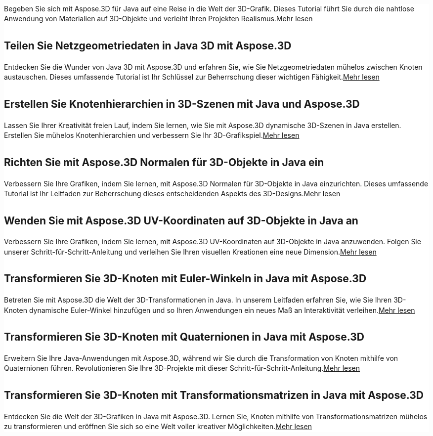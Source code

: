 Begeben Sie sich mit Aspose.3D für Java auf eine Reise in die Welt der 3D-Grafik. Dieses Tutorial führt Sie durch die nahtlose Anwendung von Materialien auf 3D-Objekte und verleiht Ihren Projekten Realismus.[Mehr lesen](./apply-materials-to-3d-objects/)

## Teilen Sie Netzgeometriedaten in Java 3D mit Aspose.3D

 Entdecken Sie die Wunder von Java 3D mit Aspose.3D und erfahren Sie, wie Sie Netzgeometriedaten mühelos zwischen Knoten austauschen. Dieses umfassende Tutorial ist Ihr Schlüssel zur Beherrschung dieser wichtigen Fähigkeit.[Mehr lesen](./share-mesh-geometry-data/)

## Erstellen Sie Knotenhierarchien in 3D-Szenen mit Java und Aspose.3D

 Lassen Sie Ihrer Kreativität freien Lauf, indem Sie lernen, wie Sie mit Aspose.3D dynamische 3D-Szenen in Java erstellen. Erstellen Sie mühelos Knotenhierarchien und verbessern Sie Ihr 3D-Grafikspiel.[Mehr lesen](./build-node-hierarchies/)

## Richten Sie mit Aspose.3D Normalen für 3D-Objekte in Java ein

Verbessern Sie Ihre Grafiken, indem Sie lernen, mit Aspose.3D Normalen für 3D-Objekte in Java einzurichten. Dieses umfassende Tutorial ist Ihr Leitfaden zur Beherrschung dieses entscheidenden Aspekts des 3D-Designs.[Mehr lesen](./set-up-normals-on-3d-objects/)

## Wenden Sie mit Aspose.3D UV-Koordinaten auf 3D-Objekte in Java an

 Verbessern Sie Ihre Grafiken, indem Sie lernen, mit Aspose.3D UV-Koordinaten auf 3D-Objekte in Java anzuwenden. Folgen Sie unserer Schritt-für-Schritt-Anleitung und verleihen Sie Ihren visuellen Kreationen eine neue Dimension.[Mehr lesen](./apply-uv-coordinates-to-3d-objects/)

## Transformieren Sie 3D-Knoten mit Euler-Winkeln in Java mit Aspose.3D

 Betreten Sie mit Aspose.3D die Welt der 3D-Transformationen in Java. In unserem Leitfaden erfahren Sie, wie Sie Ihren 3D-Knoten dynamische Euler-Winkel hinzufügen und so Ihren Anwendungen ein neues Maß an Interaktivität verleihen.[Mehr lesen](./transform-3d-nodes-with-euler-angles/)

## Transformieren Sie 3D-Knoten mit Quaternionen in Java mit Aspose.3D

 Erweitern Sie Ihre Java-Anwendungen mit Aspose.3D, während wir Sie durch die Transformation von Knoten mithilfe von Quaternionen führen. Revolutionieren Sie Ihre 3D-Projekte mit dieser Schritt-für-Schritt-Anleitung.[Mehr lesen](./transform-3d-nodes-with-quaternions/)

## Transformieren Sie 3D-Knoten mit Transformationsmatrizen in Java mit Aspose.3D

Entdecken Sie die Welt der 3D-Grafiken in Java mit Aspose.3D. Lernen Sie, Knoten mithilfe von Transformationsmatrizen mühelos zu transformieren und eröffnen Sie sich so eine Welt voller kreativer Möglichkeiten.[Mehr lesen](./transform-3d-nodes-with-matrices/)

